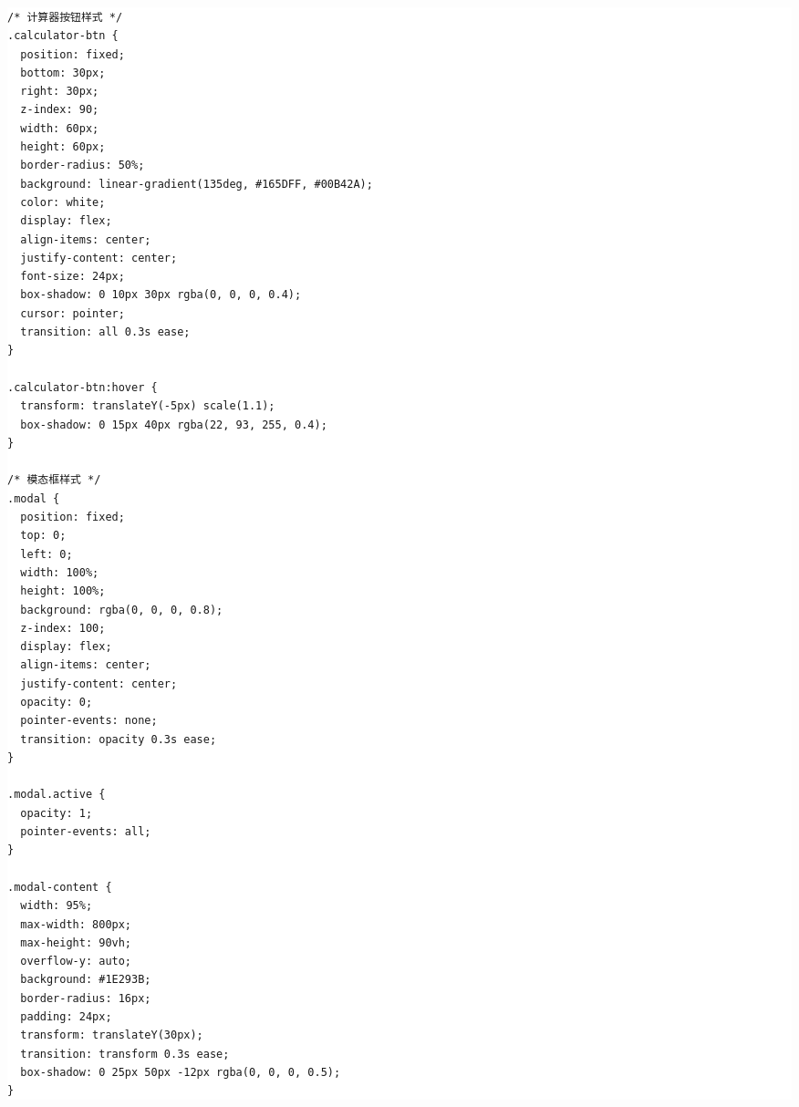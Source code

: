     /* 计算器按钮样式 */
    .calculator-btn {
      position: fixed;
      bottom: 30px;
      right: 30px;
      z-index: 90;
      width: 60px;
      height: 60px;
      border-radius: 50%;
      background: linear-gradient(135deg, #165DFF, #00B42A);
      color: white;
      display: flex;
      align-items: center;
      justify-content: center;
      font-size: 24px;
      box-shadow: 0 10px 30px rgba(0, 0, 0, 0.4);
      cursor: pointer;
      transition: all 0.3s ease;
    }
    
    .calculator-btn:hover {
      transform: translateY(-5px) scale(1.1);
      box-shadow: 0 15px 40px rgba(22, 93, 255, 0.4);
    }
    
    /* 模态框样式 */
    .modal {
      position: fixed;
      top: 0;
      left: 0;
      width: 100%;
      height: 100%;
      background: rgba(0, 0, 0, 0.8);
      z-index: 100;
      display: flex;
      align-items: center;
      justify-content: center;
      opacity: 0;
      pointer-events: none;
      transition: opacity 0.3s ease;
    }
    
    .modal.active {
      opacity: 1;
      pointer-events: all;
    }
    
    .modal-content {
      width: 95%;
      max-width: 800px;
      max-height: 90vh;
      overflow-y: auto;
      background: #1E293B;
      border-radius: 16px;
      padding: 24px;
      transform: translateY(30px);
      transition: transform 0.3s ease;
      box-shadow: 0 25px 50px -12px rgba(0, 0, 0, 0.5);
    }
    